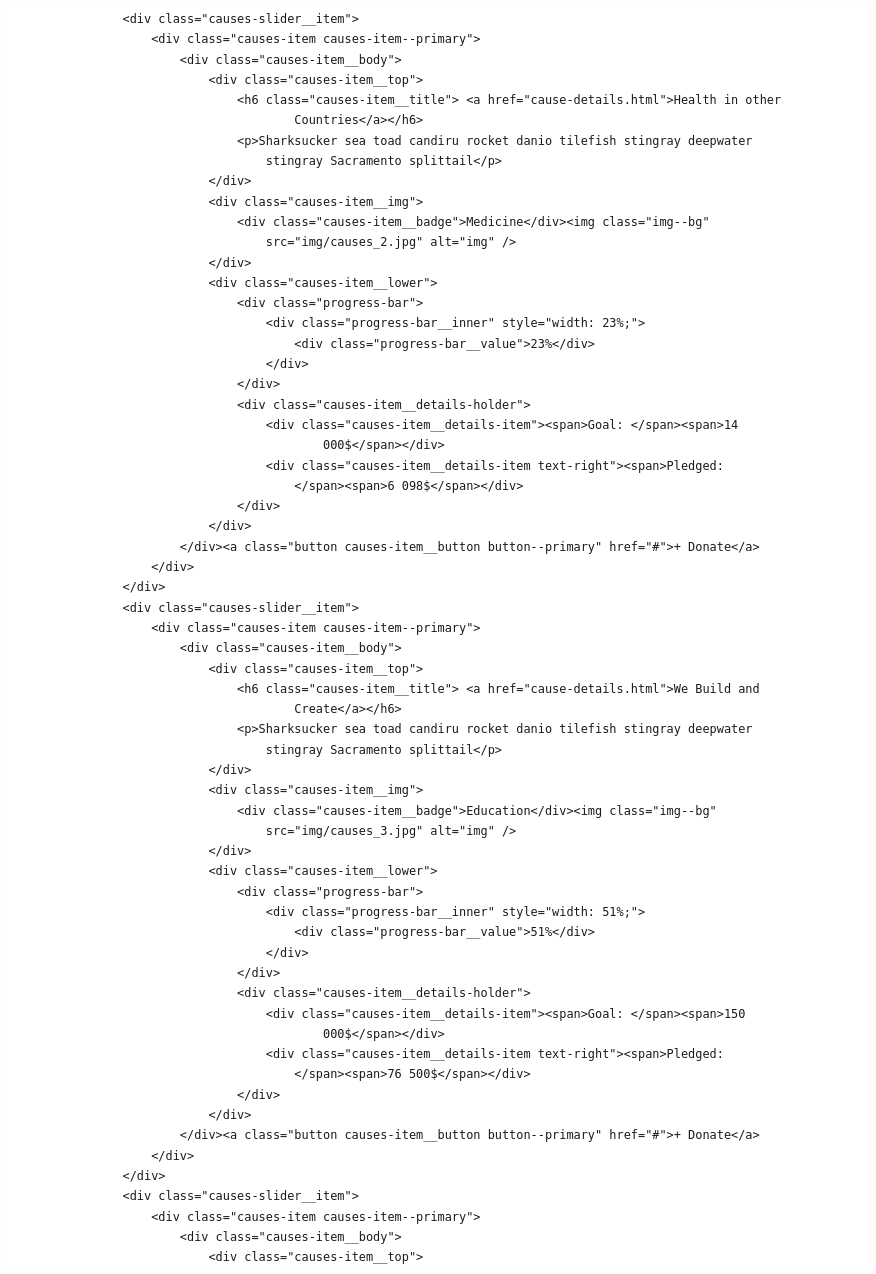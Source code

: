                    <div class="causes-slider__item">
                        <div class="causes-item causes-item--primary">
                            <div class="causes-item__body">
                                <div class="causes-item__top">
                                    <h6 class="causes-item__title"> <a href="cause-details.html">Health in other
                                            Countries</a></h6>
                                    <p>Sharksucker sea toad candiru rocket danio tilefish stingray deepwater
                                        stingray Sacramento splittail</p>
                                </div>
                                <div class="causes-item__img">
                                    <div class="causes-item__badge">Medicine</div><img class="img--bg"
                                        src="img/causes_2.jpg" alt="img" />
                                </div>
                                <div class="causes-item__lower">
                                    <div class="progress-bar">
                                        <div class="progress-bar__inner" style="width: 23%;">
                                            <div class="progress-bar__value">23%</div>
                                        </div>
                                    </div>
                                    <div class="causes-item__details-holder">
                                        <div class="causes-item__details-item"><span>Goal: </span><span>14
                                                000$</span></div>
                                        <div class="causes-item__details-item text-right"><span>Pledged:
                                            </span><span>6 098$</span></div>
                                    </div>
                                </div>
                            </div><a class="button causes-item__button button--primary" href="#">+ Donate</a>
                        </div>
                    </div>
                    <div class="causes-slider__item">
                        <div class="causes-item causes-item--primary">
                            <div class="causes-item__body">
                                <div class="causes-item__top">
                                    <h6 class="causes-item__title"> <a href="cause-details.html">We Build and
                                            Create</a></h6>
                                    <p>Sharksucker sea toad candiru rocket danio tilefish stingray deepwater
                                        stingray Sacramento splittail</p>
                                </div>
                                <div class="causes-item__img">
                                    <div class="causes-item__badge">Education</div><img class="img--bg"
                                        src="img/causes_3.jpg" alt="img" />
                                </div>
                                <div class="causes-item__lower">
                                    <div class="progress-bar">
                                        <div class="progress-bar__inner" style="width: 51%;">
                                            <div class="progress-bar__value">51%</div>
                                        </div>
                                    </div>
                                    <div class="causes-item__details-holder">
                                        <div class="causes-item__details-item"><span>Goal: </span><span>150
                                                000$</span></div>
                                        <div class="causes-item__details-item text-right"><span>Pledged:
                                            </span><span>76 500$</span></div>
                                    </div>
                                </div>
                            </div><a class="button causes-item__button button--primary" href="#">+ Donate</a>
                        </div>
                    </div>
                    <div class="causes-slider__item">
                        <div class="causes-item causes-item--primary">
                            <div class="causes-item__body">
                                <div class="causes-item__top">